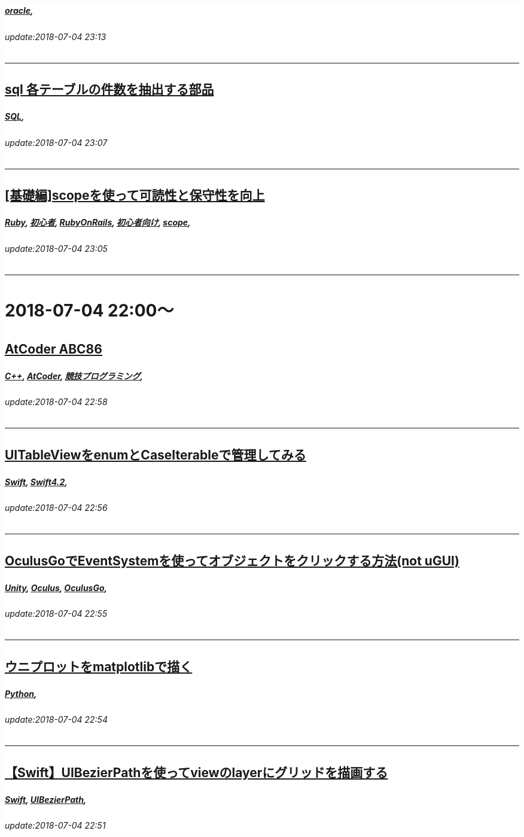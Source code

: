 ##### [oracle](https://qiita.com/tags/oracle), 
###### update:2018-07-04 23:13
---
## [sql 各テーブルの件数を抽出する部品](https://qiita.com/OutOfServiceExeption/items/06b78c24f7f6ba498786)
##### [SQL](https://qiita.com/tags/SQL), 
###### update:2018-07-04 23:07
---
## [[基礎編]scopeを使って可読性と保守性を向上](https://qiita.com/shi-ma-da/items/6e18126c4962e37e7f32)
##### [Ruby](https://qiita.com/tags/Ruby), [初心者](https://qiita.com/tags/初心者), [RubyOnRails](https://qiita.com/tags/RubyOnRails), [初心者向け](https://qiita.com/tags/初心者向け), [scope](https://qiita.com/tags/scope), 
###### update:2018-07-04 23:05
---




# 2018-07-04 22:00～
## [AtCoder ABC86](https://qiita.com/prtoku/items/e16c9493a8c5a39f2c09)
##### [C++](https://qiita.com/tags/C++), [AtCoder](https://qiita.com/tags/AtCoder), [競技プログラミング](https://qiita.com/tags/競技プログラミング), 
###### update:2018-07-04 22:58
---
## [UITableViewをenumとCaseIterableで管理してみる](https://qiita.com/solty_919/items/c5c6176ae93fd7e55d78)
##### [Swift](https://qiita.com/tags/Swift), [Swift4.2](https://qiita.com/tags/Swift4.2), 
###### update:2018-07-04 22:56
---
## [OculusGoでEventSystemを使ってオブジェクトをクリックする方法(not uGUI)](https://qiita.com/culage/items/c7e27d72025276ddf557)
##### [Unity](https://qiita.com/tags/Unity), [Oculus](https://qiita.com/tags/Oculus), [OculusGo](https://qiita.com/tags/OculusGo), 
###### update:2018-07-04 22:55
---
## [ウニプロットをmatplotlibで描く](https://qiita.com/maskot1977/items/03d76587f05ba40e1fd7)
##### [Python](https://qiita.com/tags/Python), 
###### update:2018-07-04 22:54
---
## [【Swift】UIBezierPathを使ってviewのlayerにグリッドを描画する](https://qiita.com/wai21/items/cbc8b7dc34a65b6e28f6)
##### [Swift](https://qiita.com/tags/Swift), [UIBezierPath](https://qiita.com/tags/UIBezierPath), 
###### update:2018-07-04 22:51